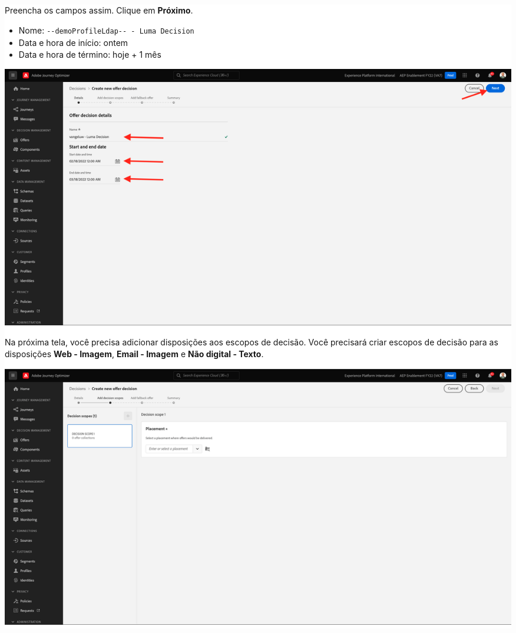 Preencha os campos assim. Clique em **Próximo**.

- Nome: `--demoProfileLdap-- - Luma Decision`
- Data e hora de início: ontem
- Data e hora de término: hoje + 1 mês

![Regra de decisão](./images/activity2.png)

Na próxima tela, você precisa adicionar disposições aos escopos de decisão. Você precisará criar escopos de decisão para as disposições **Web - Imagem**, **Email - Imagem** e **Não digital - Texto**.

![Regra de decisão](./images/addplacements.png)
